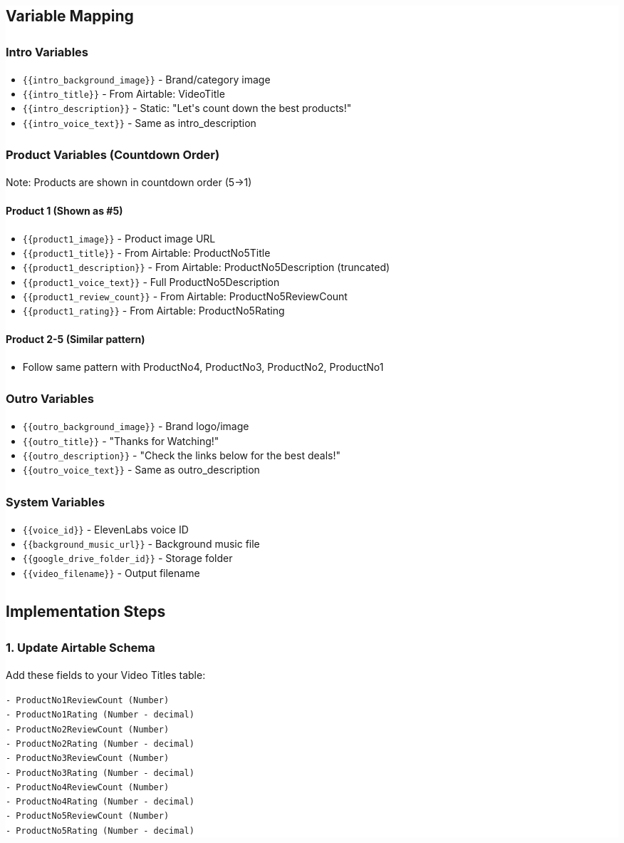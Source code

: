 ## Variable Mapping

### Intro Variables
- `{{intro_background_image}}` - Brand/category image
- `{{intro_title}}` - From Airtable: VideoTitle
- `{{intro_description}}` - Static: "Let's count down the best products!"
- `{{intro_voice_text}}` - Same as intro_description

### Product Variables (Countdown Order)
Note: Products are shown in countdown order (5→1)

#### Product 1 (Shown as #5)
- `{{product1_image}}` - Product image URL
- `{{product1_title}}` - From Airtable: ProductNo5Title
- `{{product1_description}}` - From Airtable: ProductNo5Description (truncated)
- `{{product1_voice_text}}` - Full ProductNo5Description
- `{{product1_review_count}}` - From Airtable: ProductNo5ReviewCount
- `{{product1_rating}}` - From Airtable: ProductNo5Rating

#### Product 2-5 (Similar pattern)
- Follow same pattern with ProductNo4, ProductNo3, ProductNo2, ProductNo1

### Outro Variables
- `{{outro_background_image}}` - Brand logo/image
- `{{outro_title}}` - "Thanks for Watching!"
- `{{outro_description}}` - "Check the links below for the best deals!"
- `{{outro_voice_text}}` - Same as outro_description

### System Variables
- `{{voice_id}}` - ElevenLabs voice ID
- `{{background_music_url}}` - Background music file
- `{{google_drive_folder_id}}` - Storage folder
- `{{video_filename}}` - Output filename

## Implementation Steps

### 1. Update Airtable Schema
Add these fields to your Video Titles table:
```
- ProductNo1ReviewCount (Number)
- ProductNo1Rating (Number - decimal)
- ProductNo2ReviewCount (Number)
- ProductNo2Rating (Number - decimal)
- ProductNo3ReviewCount (Number)
- ProductNo3Rating (Number - decimal)
- ProductNo4ReviewCount (Number)
- ProductNo4Rating (Number - decimal)
- ProductNo5ReviewCount (Number)
- ProductNo5Rating (Number - decimal)
```
